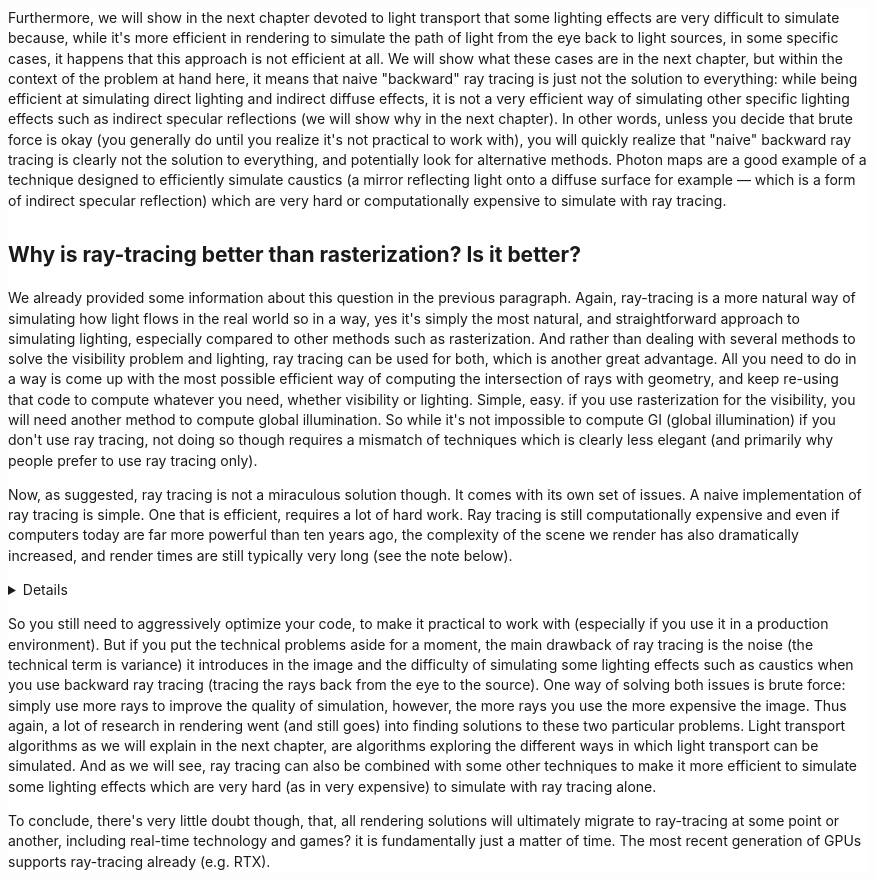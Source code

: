 Furthermore, we will show in the next chapter devoted to light transport that some lighting effects are very difficult to simulate because, while it's more efficient in rendering to simulate the path of light from the eye back to light sources, in some specific cases, it happens that this approach is not efficient at all. We will show what these cases are in the next chapter, but within the context of the problem at hand here, it means that naive "backward" ray tracing is just not the solution to everything: while being efficient at simulating direct lighting and indirect diffuse effects, it is not a very efficient way of simulating other specific lighting effects such as indirect specular reflections (we will show why in the next chapter). In other words, unless you decide that brute force is okay (you generally do until you realize it's not practical to work with), you will quickly realize that "naive" backward ray tracing is clearly not the solution to everything, and potentially look for alternative methods. Photon maps are a good example of a technique designed to efficiently simulate caustics (a mirror reflecting light onto a diffuse surface for example — which is a form of indirect specular reflection) which are very hard or computationally expensive to simulate with ray tracing.

## Why is ray-tracing better than rasterization? Is it better?

We already provided some information about this question in the previous paragraph. Again, ray-tracing is a more natural way of simulating how light flows in the real world so in a way, yes it's simply the most natural, and straightforward approach to simulating lighting, especially compared to other methods such as rasterization. And rather than dealing with several methods to solve the visibility problem and lighting, ray tracing can be used for both, which is another great advantage. All you need to do in a way is come up with the most possible efficient way of computing the intersection of rays with geometry, and keep re-using that code to compute whatever you need, whether visibility or lighting. Simple, easy. if you use rasterization for the visibility, you will need another method to compute global illumination. So while it's not impossible to compute GI (global illumination) if you don't use ray tracing, not doing so though requires a mismatch of techniques which is clearly less elegant (and primarily why people prefer to use ray tracing only).

Now, as suggested, ray tracing is not a miraculous solution though. It comes with its own set of issues. A naive implementation of ray tracing is simple. One that is efficient, requires a lot of hard work. Ray tracing is still computationally expensive and even if computers today are far more powerful than ten years ago, the complexity of the scene we render has also dramatically increased, and render times are still typically very long (see the note below).

<details></details>

So you still need to aggressively optimize your code, to make it practical to work with (especially if you use it in a production environment). But if you put the technical problems aside for a moment, the main drawback of ray tracing is the noise (the technical term is variance) it introduces in the image and the difficulty of simulating some lighting effects such as caustics when you use backward ray tracing (tracing the rays back from the eye to the source). One way of solving both issues is brute force: simply use more rays to improve the quality of simulation, however, the more rays you use the more expensive the image. Thus again, a lot of research in rendering went (and still goes) into finding solutions to these two particular problems. Light transport algorithms as we will explain in the next chapter, are algorithms exploring the different ways in which light transport can be simulated. And as we will see, ray tracing can also be combined with some other techniques to make it more efficient to simulate some lighting effects which are very hard (as in very expensive) to simulate with ray tracing alone.

To conclude, there's very little doubt though, that, all rendering solutions will ultimately migrate to ray-tracing at some point or another, including real-time technology and games? it is fundamentally just a matter of time. The most recent generation of GPUs supports ray-tracing already (e.g. RTX).